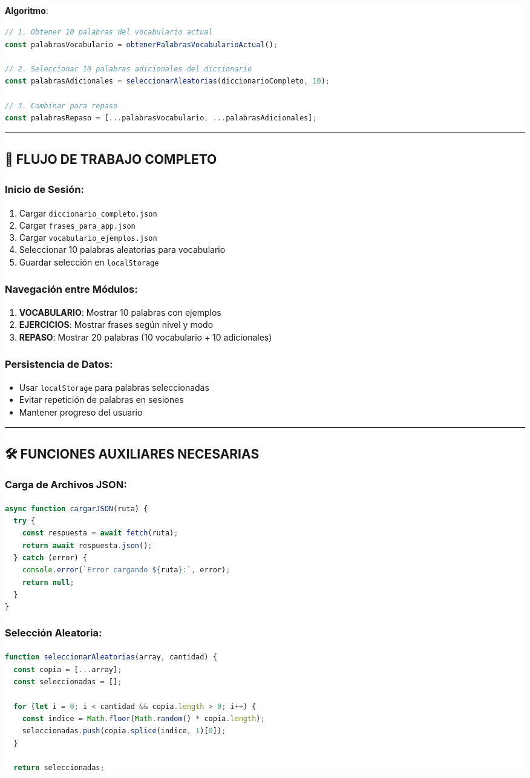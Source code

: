 **Algoritmo**:
```javascript
// 1. Obtener 10 palabras del vocabulario actual
const palabrasVocabulario = obtenerPalabrasVocabularioActual();

// 2. Seleccionar 10 palabras adicionales del diccionario
const palabrasAdicionales = seleccionarAleatorias(diccionarioCompleto, 10);

// 3. Combinar para repaso
const palabrasRepaso = [...palabrasVocabulario, ...palabrasAdicionales];
```

---

## 🔄 **FLUJO DE TRABAJO COMPLETO**

### **Inicio de Sesión**:
1. Cargar `diccionario_completo.json`
2. Cargar `frases_para_app.json` 
3. Cargar `vocabulario_ejemplos.json`
4. Seleccionar 10 palabras aleatorias para vocabulario
5. Guardar selección en `localStorage`

### **Navegación entre Módulos**:
1. **VOCABULARIO**: Mostrar 10 palabras con ejemplos
2. **EJERCICIOS**: Mostrar frases según nivel y modo
3. **REPASO**: Mostrar 20 palabras (10 vocabulario + 10 adicionales)

### **Persistencia de Datos**:
- Usar `localStorage` para palabras seleccionadas
- Evitar repetición de palabras en sesiones
- Mantener progreso del usuario

---

## 🛠️ **FUNCIONES AUXILIARES NECESARIAS**

### **Carga de Archivos JSON**:
```javascript
async function cargarJSON(ruta) {
  try {
    const respuesta = await fetch(ruta);
    return await respuesta.json();
  } catch (error) {
    console.error(`Error cargando ${ruta}:`, error);
    return null;
  }
}
```

### **Selección Aleatoria**:
```javascript
function seleccionarAleatorias(array, cantidad) {
  const copia = [...array];
  const seleccionadas = [];
  
  for (let i = 0; i < cantidad && copia.length > 0; i++) {
    const indice = Math.floor(Math.random() * copia.length);
    seleccionadas.push(copia.splice(indice, 1)[0]);
  }
  
  return seleccionadas;
```